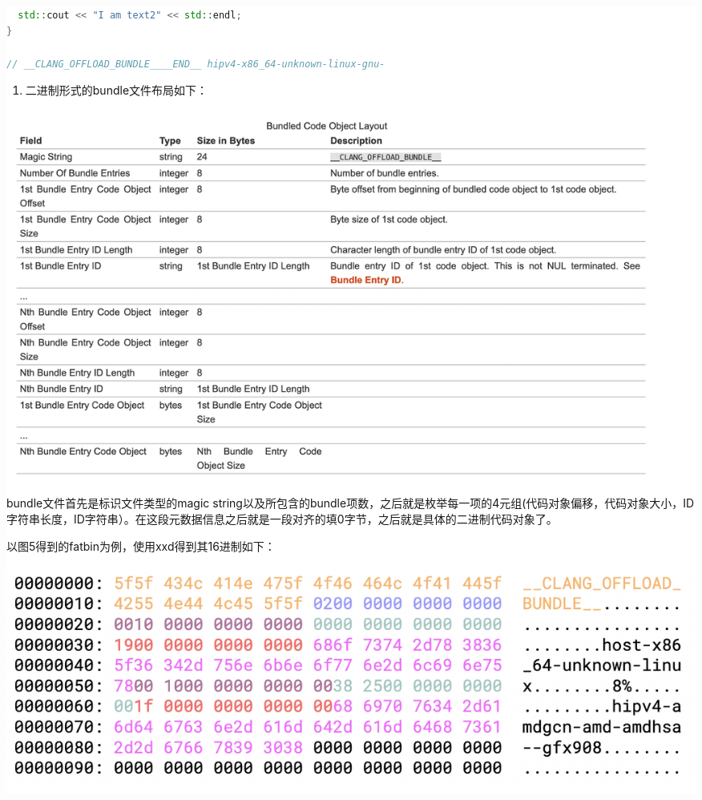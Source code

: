 ```cpp
  std::cout << "I am text2" << std::endl;
}

// __CLANG_OFFLOAD_BUNDLE____END__ hipv4-x86_64-unknown-linux-gnu-
```

1. 二进制形式的bundle文件布局如下：

![img](/../Img/AMDGPU/AMDCompile_13.png)

bundle文件首先是标识文件类型的magic string以及所包含的bundle项数，之后就是枚举每一项的4元组(代码对象偏移，代码对象大小，ID字符串长度，ID字符串）。在这段元数据信息之后就是一段对齐的填0字节，之后就是具体的二进制代码对象了。

以图5得到的fatbin为例，使用xxd得到其16进制如下：

![img](/../Img/AMDGPU/AMDCompile_14.png)
